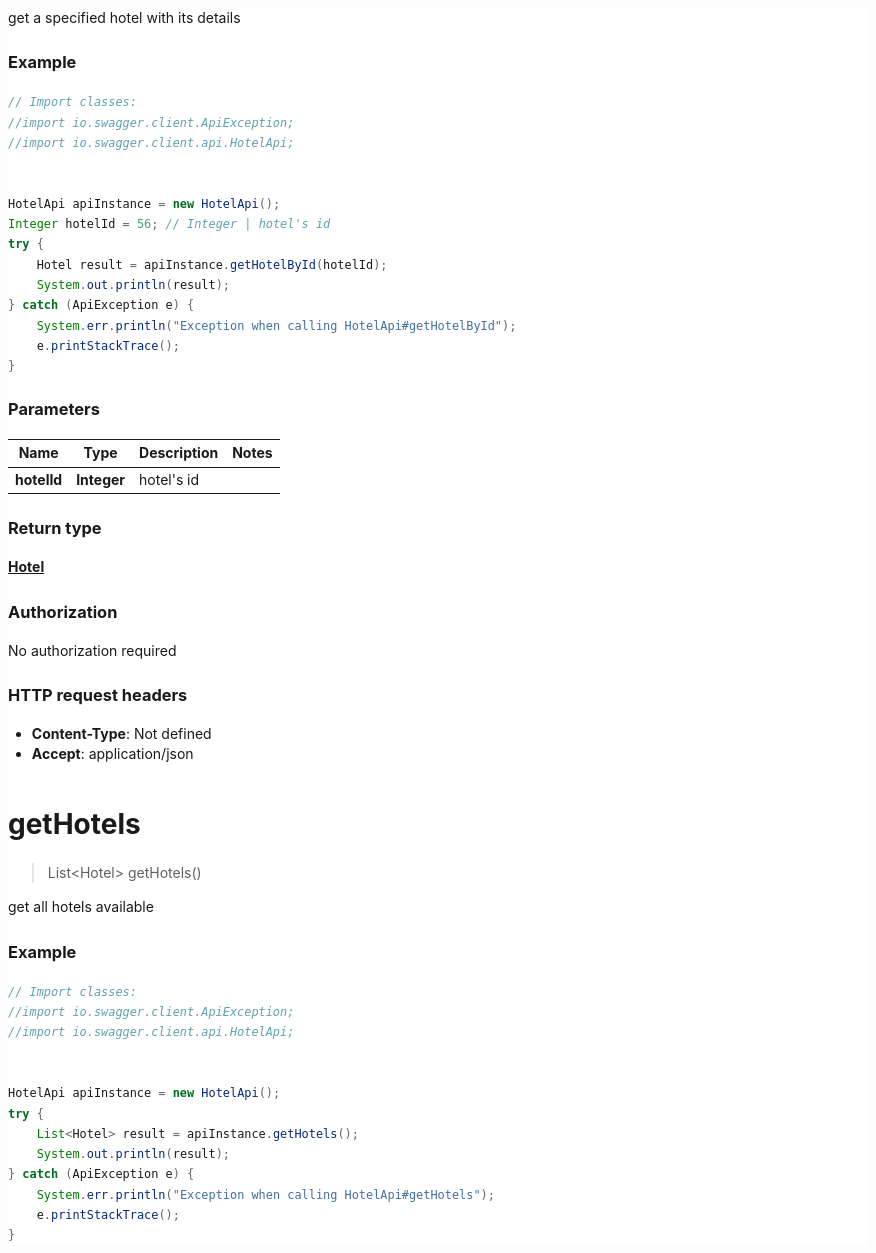 

get a specified hotel with its details

### Example
```java
// Import classes:
//import io.swagger.client.ApiException;
//import io.swagger.client.api.HotelApi;


HotelApi apiInstance = new HotelApi();
Integer hotelId = 56; // Integer | hotel's id
try {
    Hotel result = apiInstance.getHotelById(hotelId);
    System.out.println(result);
} catch (ApiException e) {
    System.err.println("Exception when calling HotelApi#getHotelById");
    e.printStackTrace();
}
```

### Parameters

Name | Type | Description  | Notes
------------- | ------------- | ------------- | -------------
 **hotelId** | **Integer**| hotel&#x27;s id |

### Return type

[**Hotel**](Hotel.md)

### Authorization

No authorization required

### HTTP request headers

 - **Content-Type**: Not defined
 - **Accept**: application/json

<a name="getHotels"></a>
# **getHotels**
> List&lt;Hotel&gt; getHotels()



get all hotels available

### Example
```java
// Import classes:
//import io.swagger.client.ApiException;
//import io.swagger.client.api.HotelApi;


HotelApi apiInstance = new HotelApi();
try {
    List<Hotel> result = apiInstance.getHotels();
    System.out.println(result);
} catch (ApiException e) {
    System.err.println("Exception when calling HotelApi#getHotels");
    e.printStackTrace();
}
```
